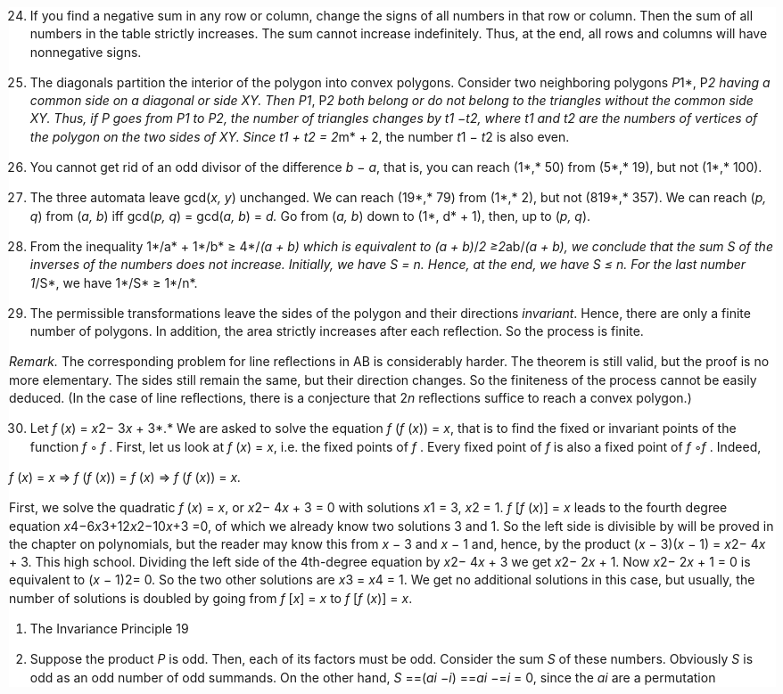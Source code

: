 24. If you find a negative sum in any row or column, change the signs of all numbers in that row or column. Then the sum of all numbers in the table strictly increases. The sum cannot increase indefinitely.
Thus, at the end, all rows and columns will have nonnegative signs.

25. The diagonals partition the interior of the polygon into convex polygons. Consider two neighboring polygons *P*1*, P*2 having a common side on a diagonal or side *XY*. Then *P*1*, P*2 both belong or do not belong to the triangles without the common side *XY*. Thus, if *P* goes from *P*1 to *P*2, the number of triangles changes by *t*1 −*t*2, where *t*1 and *t*2 are the numbers of vertices of the polygon on the two sides of *XY*. Since *t*1 + *t*2 = 2*m* + 2, the number *t*1 − *t*2 is also even.

26. You cannot get rid of an odd divisor of the difference *b* − *a*, that is, you can reach (1*,* 50) from (5*,* 19), but not (1*,* 100).

27. The three automata leave gcd(*x, y*) unchanged. We can reach (19*,* 79) from (1*,* 2), but not (819*,* 357). We can reach (*p, q*) from (*a, b*) iff gcd(*p, q*) = gcd(*a, b*) = *d.* Go from (*a, b*) down to (1*, d* + 1), then, up to (*p, q*).

28. From the inequality 1*/a* + 1*/b* ≥ 4*/*(*a* + *b*) which is equivalent to (*a* + *b*)*/*2 ≥2*ab/*(*a* + *b*), we conclude that the sum *S* of the inverses of the numbers does not increase. Initially, we have *S* = *n*. Hence, at the end, we have *S* ≤ *n*. For the last number 1*/S*, we have 1*/S* ≥ 1*/n*.

29. The permissible transformations leave the sides of the polygon and their directions *invariant*. Hence, there are only a finite number of polygons. In addition, the area strictly increases after each reﬂection. So the process is finite.

*Remark.* The corresponding problem for line reﬂections in AB is considerably harder. The theorem is still valid, but the proof is no more elementary. The sides still remain the same, but their direction changes. So the finiteness of the process cannot be easily deduced. (In the case of line reﬂections, there is a conjecture that 2*n* reﬂections suffice to reach a convex polygon.)

30. Let *f* (*x*) = *x*2− 3*x* + 3*.* We are asked to solve the equation *f* (*f* (*x*)) = *x*, that is to find the fixed or invariant points of the function *f* ◦ *f* . First, let us look at *f* (*x*) = *x*, i.e. the fixed points of *f* . Every fixed point of *f* is also a fixed point of *f* ◦*f* . Indeed,

*f* (*x*) = *x* ⇒ *f* (*f* (*x*)) = *f* (*x*) ⇒ *f* (*f* (*x*)) = *x.*

First, we solve the quadratic *f* (*x*) = *x*, or *x*2− 4*x* + 3 = 0 with solutions *x*1 = 3, *x*2 = 1. *f* \[*f* (*x*)\] = *x* leads to the fourth degree equation *x*4−6*x*3+12*x*2−10*x*+3 =0, of which we already know two solutions 3 and 1. So the left side is divisible by will be proved in the chapter on polynomials, but the reader may know this from *x* − 3 and *x* − 1 and, hence, by the product (*x* − 3)(*x* − 1) = *x*2− 4*x* + 3. This high school. Dividing the left side of the 4th-degree equation by *x*2− 4*x* + 3 we get *x*2− 2*x* + 1. Now *x*2− 2*x* + 1 = 0 is equivalent to (*x* − 1)2= 0. So the two other solutions are *x*3 = *x*4 = 1. We get no additional solutions in this case, but usually, the number of solutions is doubled by going from *f* \[*x*\] = *x* to *f* \[*f* (*x*)\] = *x*.

1. The Invariance Principle 19

31. Suppose the product *P* is odd. Then, each of its factors must be odd. Consider the sum *S* of these numbers. Obviously *S* is odd as an odd number of odd summands. On the other hand, *S* ==(*ai* −*i*) ==*ai* −=*i* = 0, since the *ai* are a permutation

